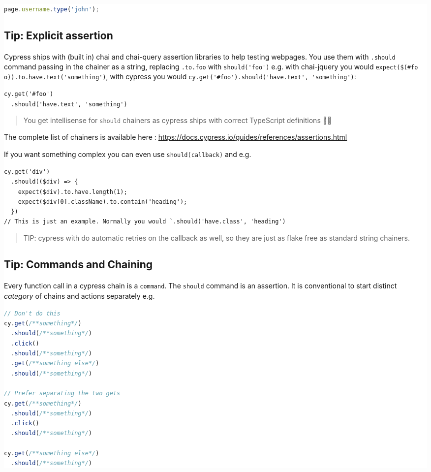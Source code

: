 ```js
page.username.type('john');

```

## Tip: Explicit assertion
Cypress ships with (built in) chai and chai-query assertion libraries to help testing webpages. You use them with `.should` command passing in the chainer as a string, replacing `.to.foo` with `should('foo')` e.g. with chai-jquery you would `expect($(#foo)).to.have.text('something')`, with cypress you would `cy.get('#foo').should('have.text', 'something')`:

```
cy.get('#foo')
  .should('have.text', 'something')
```
> You get intellisense for `should` chainers as cypress ships with correct TypeScript definitions 👍🏻

The complete list of chainers is available here : https://docs.cypress.io/guides/references/assertions.html

If you want something complex you can even use `should(callback)` and e.g.

```
cy.get('div')
  .should(($div) => {
    expect($div).to.have.length(1);
    expect($div[0].className).to.contain('heading');
  })
// This is just an example. Normally you would `.should('have.class', 'heading')
```

> TIP: cypress with do automatic retries on the callback as well, so they are just as flake free as standard string chainers.

## Tip: Commands and Chaining
Every function call in a cypress chain is a `command`. The `should` command is an assertion. It is conventional to start distinct *category* of chains and actions separately e.g.

```ts
// Don't do this
cy.get(/**something*/)
  .should(/**something*/)
  .click()
  .should(/**something*/)
  .get(/**something else*/)
  .should(/**something*/)

// Prefer separating the two gets
cy.get(/**something*/)
  .should(/**something*/)
  .click()
  .should(/**something*/)

cy.get(/**something else*/)
  .should(/**something*/)
```

